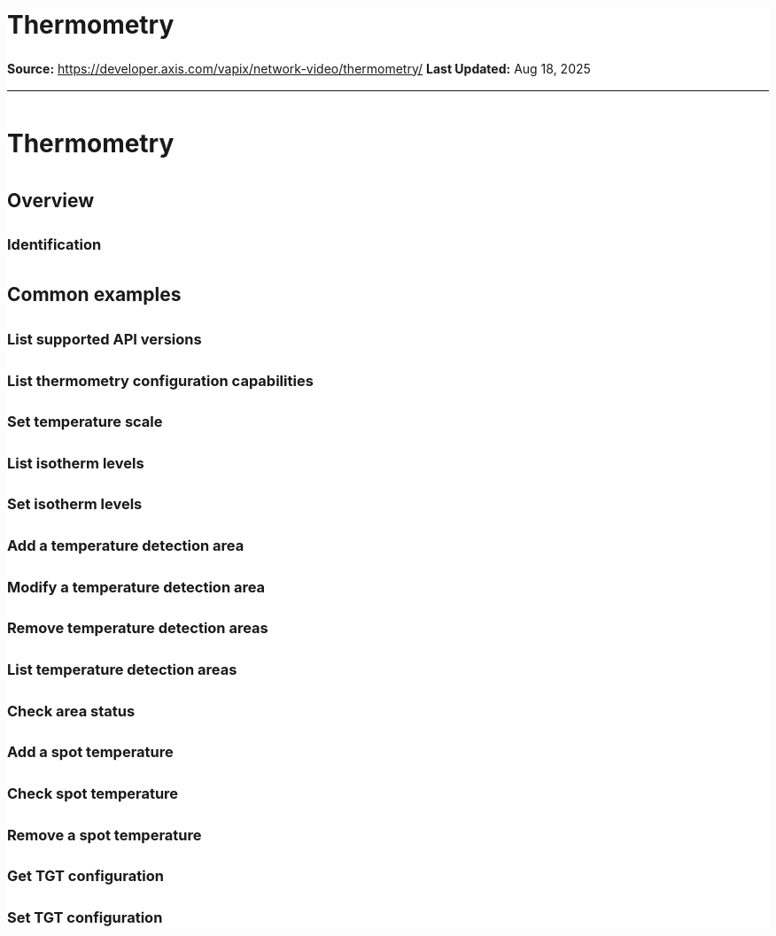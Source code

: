 # Thermometry

**Source:** https://developer.axis.com/vapix/network-video/thermometry/
**Last Updated:** Aug 18, 2025

---

# Thermometry

## Overview​

### Identification​

## Common examples​

### List supported API versions​

### List thermometry configuration capabilities​

### Set temperature scale​

### List isotherm levels​

### Set isotherm levels​

### Add a temperature detection area​

### Modify a temperature detection area​

### Remove temperature detection areas​

### List temperature detection areas​

### Check area status​

### Add a spot temperature​

### Check spot temperature​

### Remove a spot temperature​

### Get TGT configuration​

### Set TGT configuration​
